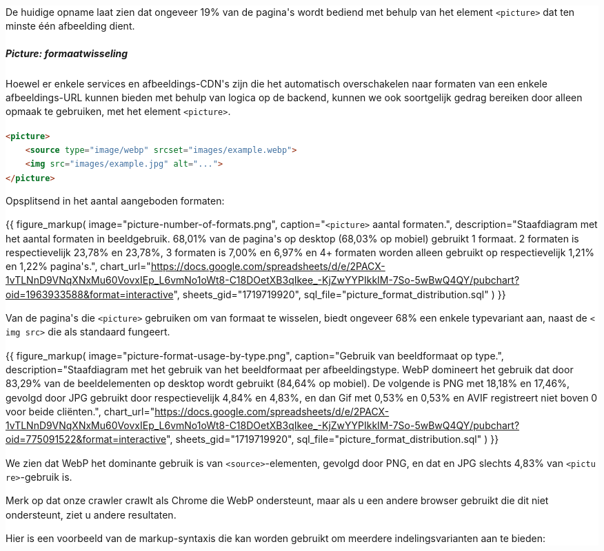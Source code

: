 De huidige opname laat zien dat ongeveer 19% van de pagina's wordt bediend met behulp van het element `<picture>` dat ten minste één afbeelding dient.

##### Picture: formaatwisseling

Hoewel er enkele services en afbeeldings-CDN's zijn die het automatisch overschakelen naar formaten van een enkele afbeeldings-URL kunnen bieden met behulp van logica op de backend, kunnen we ook soortgelijk gedrag bereiken door alleen opmaak te gebruiken, met het element `<picture>`.

```html
<picture>
    <source type="image/webp" srcset="images/example.webp">
    <img src="images/example.jpg" alt="...">
</picture>
```

Opsplitsend in het aantal aangeboden formaten:

{{ figure_markup(
  image="picture-number-of-formats.png",
  caption="`<picture>` aantal formaten.",
  description="Staafdiagram met het aantal formaten in beeldgebruik. 68,01% van de pagina's op desktop (68,03% op mobiel) gebruikt 1 formaat. 2 formaten is respectievelijk 23,78% en 23,78%, 3 formaten is 7,00% en 6,97% en 4+ formaten worden alleen gebruikt op respectievelijk 1,21% en 1,22% pagina's.",
  chart_url="https://docs.google.com/spreadsheets/d/e/2PACX-1vTLNnD9VNqXNxMu60VovxIEp_L6vmNo1oWt8-C18DOetXB3qIkee_-KjZwYYPIkkIM-7So-5wBwQ4QY/pubchart?oid=1963933588&format=interactive",
  sheets_gid="1719719920",
  sql_file="picture_format_distribution.sql"
  )
}}

Van de pagina's die `<picture>` gebruiken om van formaat te wisselen, biedt ongeveer 68% een enkele typevariant aan, naast de `<img src>` die als standaard fungeert.

{{ figure_markup(
  image="picture-format-usage-by-type.png",
  caption="Gebruik van beeldformaat op type.",
  description="Staafdiagram met het gebruik van het beeldformaat per afbeeldingstype. WebP domineert het gebruik dat door 83,29% van de beeldelementen op desktop wordt gebruikt (84,64% op mobiel). De volgende is PNG met 18,18% en 17,46%, gevolgd door JPG gebruikt door respectievelijk 4,84% en 4,83%, en dan Gif met 0,53% en 0,53% en AVIF registreert niet boven 0 voor beide cliënten.",
  chart_url="https://docs.google.com/spreadsheets/d/e/2PACX-1vTLNnD9VNqXNxMu60VovxIEp_L6vmNo1oWt8-C18DOetXB3qIkee_-KjZwYYPIkkIM-7So-5wBwQ4QY/pubchart?oid=775091522&format=interactive",
  sheets_gid="1719719920",
  sql_file="picture_format_distribution.sql"
  )
}}

We zien dat WebP het dominante gebruik is van `<source>`-elementen, gevolgd door PNG, en dat en JPG slechts 4,83% van `<picture>`-gebruik is.

<aside class="note">Merk op dat onze crawler crawlt als Chrome die WebP ondersteunt, maar als u een andere browser gebruikt die dit niet ondersteunt, ziet u andere resultaten.</aside>

Hier is een voorbeeld van de markup-syntaxis die kan worden gebruikt om meerdere indelingsvarianten aan te bieden:

